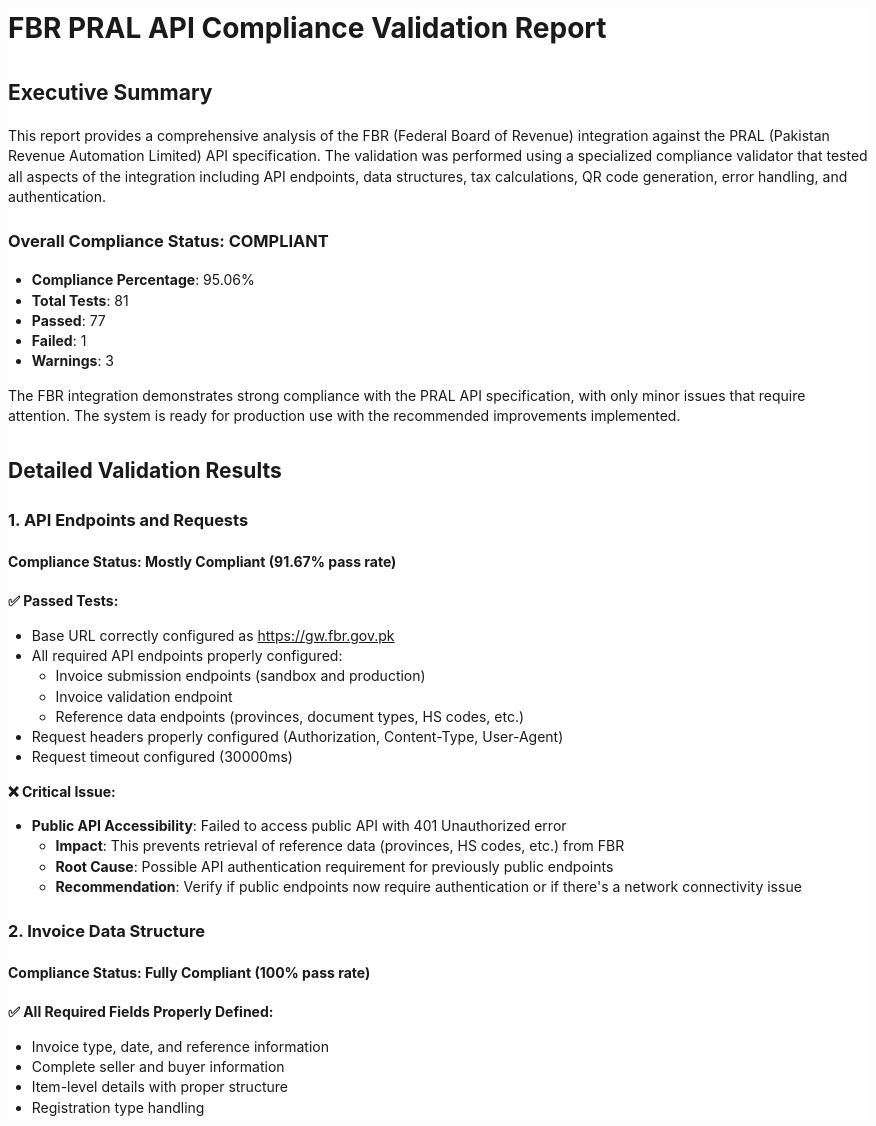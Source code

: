# FBR PRAL API Compliance Validation Report

## Executive Summary

This report provides a comprehensive analysis of the FBR (Federal Board of Revenue) integration against the PRAL (Pakistan Revenue Automation Limited) API specification. The validation was performed using a specialized compliance validator that tested all aspects of the integration including API endpoints, data structures, tax calculations, QR code generation, error handling, and authentication.

### Overall Compliance Status: COMPLIANT

- **Compliance Percentage**: 95.06%
- **Total Tests**: 81
- **Passed**: 77
- **Failed**: 1
- **Warnings**: 3

The FBR integration demonstrates strong compliance with the PRAL API specification, with only minor issues that require attention. The system is ready for production use with the recommended improvements implemented.

## Detailed Validation Results

### 1. API Endpoints and Requests

#### Compliance Status: Mostly Compliant (91.67% pass rate)

**✅ Passed Tests:**
- Base URL correctly configured as https://gw.fbr.gov.pk
- All required API endpoints properly configured:
  - Invoice submission endpoints (sandbox and production)
  - Invoice validation endpoint
  - Reference data endpoints (provinces, document types, HS codes, etc.)
- Request headers properly configured (Authorization, Content-Type, User-Agent)
- Request timeout configured (30000ms)

**❌ Critical Issue:**
- **Public API Accessibility**: Failed to access public API with 401 Unauthorized error
  - **Impact**: This prevents retrieval of reference data (provinces, HS codes, etc.) from FBR
  - **Root Cause**: Possible API authentication requirement for previously public endpoints
  - **Recommendation**: Verify if public endpoints now require authentication or if there's a network connectivity issue

### 2. Invoice Data Structure

#### Compliance Status: Fully Compliant (100% pass rate)

**✅ All Required Fields Properly Defined:**
- Invoice type, date, and reference information
- Complete seller and buyer information
- Item-level details with proper structure
- Registration type handling
